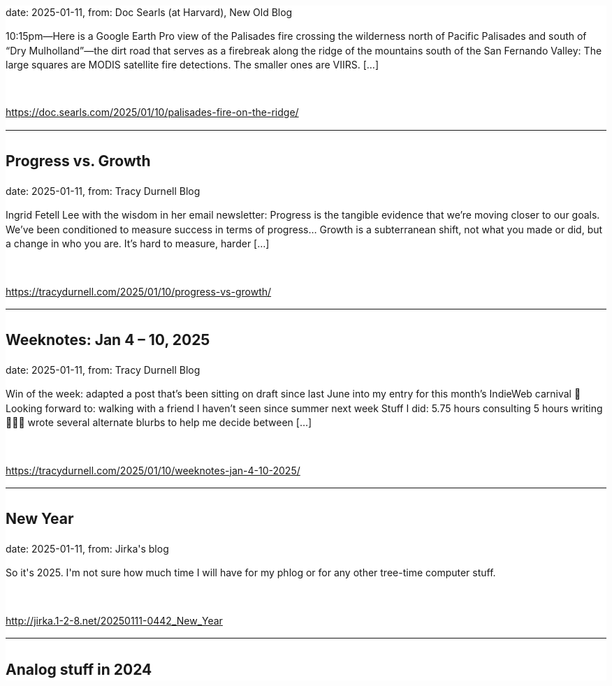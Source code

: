 date: 2025-01-11, from: Doc Searls (at Harvard), New Old Blog

10:15pm—Here is a Google Earth Pro view of the Palisades fire crossing the wilderness north of Pacific Palisades and south of &#8220;Dry Mulholland&#8221;—the dirt road that serves as a firebreak along the ridge of the mountains south of the San Fernando Valley: The large squares are MODIS satellite fire detections. The smaller ones are VIIRS. [&#8230;] 

<br> 

<https://doc.searls.com/2025/01/10/palisades-fire-on-the-ridge/>

---

## Progress vs. Growth

date: 2025-01-11, from: Tracy Durnell Blog

Ingrid Fetell Lee with the wisdom in her email newsletter: Progress is the tangible evidence that we&#8217;re moving closer to our goals. We&#8217;ve been conditioned to measure success in terms of progress&#8230; Growth is a subterranean shift, not what you made or did, but a change in who you are. It&#8217;s hard to measure, harder [&#8230;] 

<br> 

<https://tracydurnell.com/2025/01/10/progress-vs-growth/>

---

## Weeknotes: Jan 4 – 10, 2025

date: 2025-01-11, from: Tracy Durnell Blog

Win of the week: adapted a post that&#8217;s been sitting on draft since last June into my entry for this month&#8217;s IndieWeb carnival 🦾 Looking forward to: walking with a friend I haven&#8217;t seen since summer next week Stuff I did: 5.75 hours consulting 5 hours writing 🦾🦾🦾 wrote several alternate blurbs to help me decide between [&#8230;] 

<br> 

<https://tracydurnell.com/2025/01/10/weeknotes-jan-4-10-2025/>

---

## New Year

date: 2025-01-11, from: Jirka's blog

So it's 2025.  I'm not sure how much  time I will have for  my phlog or for any other tree-time computer stuff. 

<br> 

<http://jirka.1-2-8.net/20250111-0442_New_Year>

---

## Analog stuff in 2024
